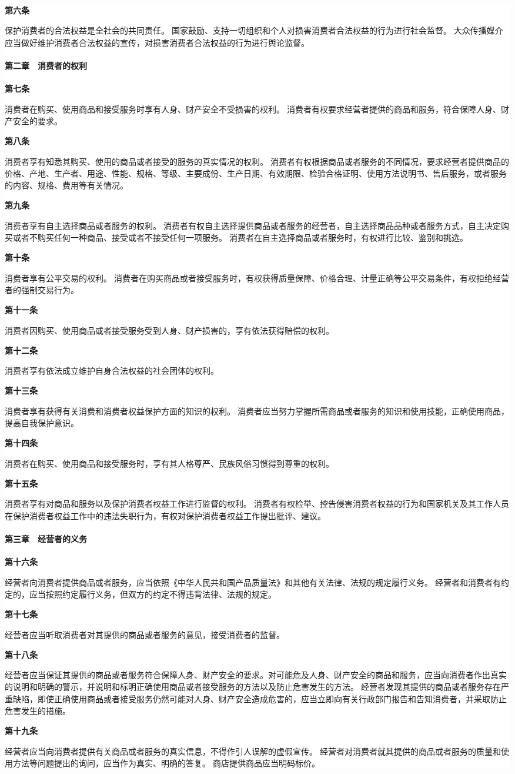 **第六条**

保护消费者的合法权益是全社会的共同责任。 国家鼓励、支持一切组织和个人对损害消费者合法权益的行为进行社会监督。 大众传播媒介应当做好维护消费者合法权益的宣传，对损害消费者合法权益的行为进行舆论监督。

#### 第二章　消费者的权利

**第七条**

消费者在购买、使用商品和接受服务时享有人身、财产安全不受损害的权利。 消费者有权要求经营者提供的商品和服务，符合保障人身、财产安全的要求。

**第八条**

消费者享有知悉其购买、使用的商品或者接受的服务的真实情况的权利。 消费者有权根据商品或者服务的不同情况，要求经营者提供商品的价格、产地、生产者、用途、性能、规格、等级、主要成份、生产日期、有效期限、检验合格证明、使用方法说明书、售后服务，或者服务的内容、规格、费用等有关情况。

**第九条**

消费者享有自主选择商品或者服务的权利。 消费者有权自主选择提供商品或者服务的经营者，自主选择商品品种或者服务方式，自主决定购买或者不购买任何一种商品、接受或者不接受任何一项服务。 消费者在自主选择商品或者服务时，有权进行比较、鉴别和挑选。

**第十条**

消费者享有公平交易的权利。 消费者在购买商品或者接受服务时，有权获得质量保障、价格合理、计量正确等公平交易条件，有权拒绝经营者的强制交易行为。

**第十一条**

消费者因购买、使用商品或者接受服务受到人身、财产损害的，享有依法获得赔偿的权利。

**第十二条**

消费者享有依法成立维护自身合法权益的社会团体的权利。

**第十三条**

消费者享有获得有关消费和消费者权益保护方面的知识的权利。 消费者应当努力掌握所需商品或者服务的知识和使用技能，正确使用商品，提高自我保护意识。

**第十四条**

消费者在购买、使用商品和接受服务时，享有其人格尊严、民族风俗习惯得到尊重的权利。

**第十五条**

消费者享有对商品和服务以及保护消费者权益工作进行监督的权利。 消费者有权检举、控告侵害消费者权益的行为和国家机关及其工作人员在保护消费者权益工作中的违法失职行为，有权对保护消费者权益工作提出批评、建议。

#### 第三章　经营者的义务

**第十六条**

经营者向消费者提供商品或者服务，应当依照《中华人民共和国产品质量法》和其他有关法律、法规的规定履行义务。 经营者和消费者有约定的，应当按照约定履行义务，但双方的约定不得违背法律、法规的规定。

**第十七条**

经营者应当听取消费者对其提供的商品或者服务的意见，接受消费者的监督。

**第十八条**

经营者应当保证其提供的商品或者服务符合保障人身、财产安全的要求。对可能危及人身、财产安全的商品和服务，应当向消费者作出真实的说明和明确的警示，并说明和标明正确使用商品或者接受服务的方法以及防止危害发生的方法。 经营者发现其提供的商品或者服务存在严重缺陷，即使正确使用商品或者接受服务仍然可能对人身、财产安全造成危害的，应当立即向有关行政部门报告和告知消费者，并采取防止危害发生的措施。

**第十九条**

经营者应当向消费者提供有关商品或者服务的真实信息，不得作引人误解的虚假宣传。 经营者对消费者就其提供的商品或者服务的质量和使用方法等问题提出的询问，应当作为真实、明确的答复。 商店提供商品应当明码标价。
